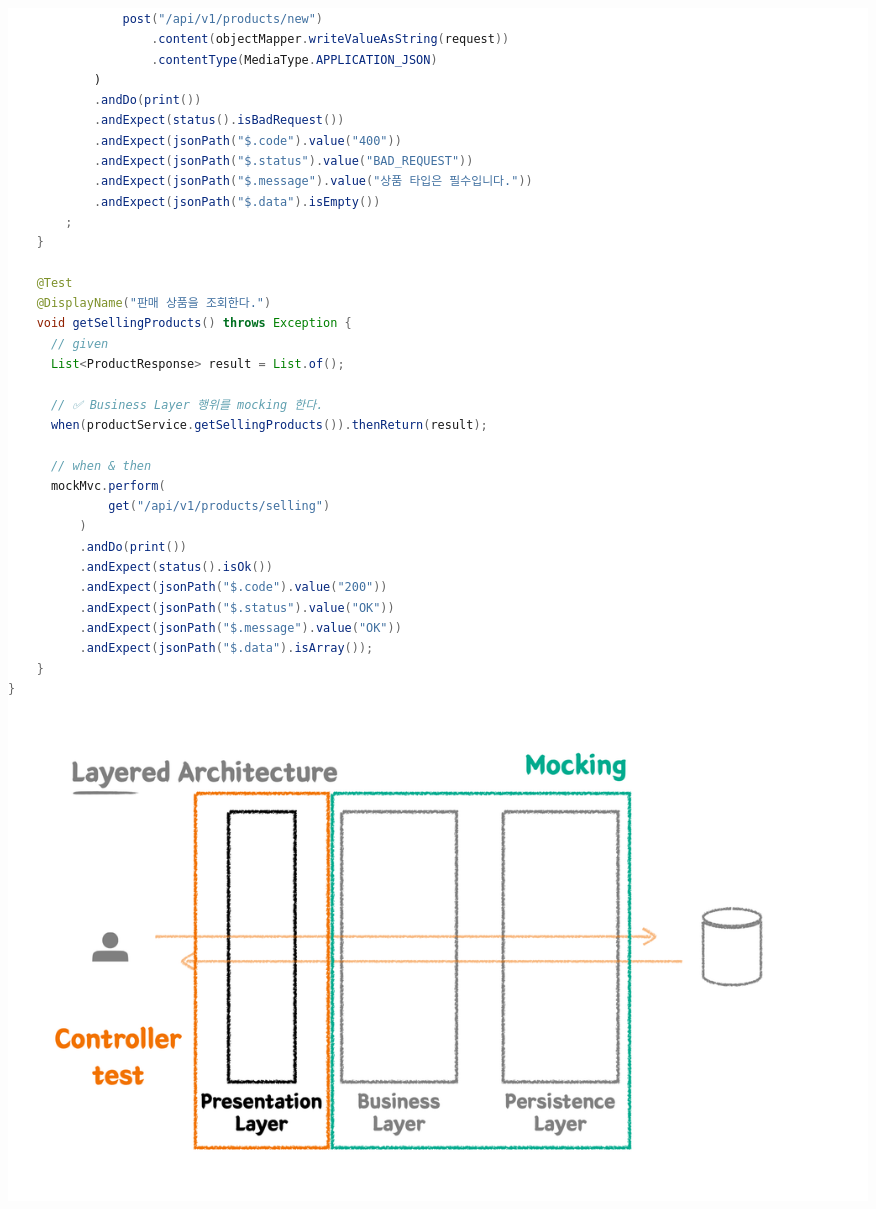 ```java
                post("/api/v1/products/new")
                    .content(objectMapper.writeValueAsString(request))
                    .contentType(MediaType.APPLICATION_JSON)
            )
            .andDo(print())
            .andExpect(status().isBadRequest())
            .andExpect(jsonPath("$.code").value("400"))
            .andExpect(jsonPath("$.status").value("BAD_REQUEST"))
            .andExpect(jsonPath("$.message").value("상품 타입은 필수입니다."))
            .andExpect(jsonPath("$.data").isEmpty())
        ;
    }

    @Test
    @DisplayName("판매 상품을 조회한다.")
    void getSellingProducts() throws Exception {
      // given
      List<ProductResponse> result = List.of();

      // ✅ Business Layer 행위를 mocking 한다.
      when(productService.getSellingProducts()).thenReturn(result);
  
      // when & then
      mockMvc.perform(
              get("/api/v1/products/selling")
          )
          .andDo(print())
          .andExpect(status().isOk())
          .andExpect(jsonPath("$.code").value("200"))
          .andExpect(jsonPath("$.status").value("OK"))
          .andExpect(jsonPath("$.message").value("OK"))
          .andExpect(jsonPath("$.data").isArray());
    }
}
```

![img_3.png](img_3.png)